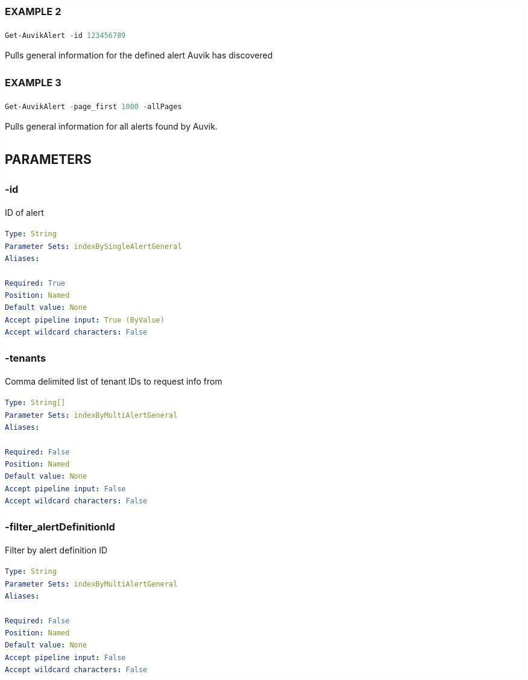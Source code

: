 ### EXAMPLE 2
```powershell
Get-AuvikAlert -id 123456789
```

Pulls general information for the defined alert
Auvik has discovered

### EXAMPLE 3
```powershell
Get-AuvikAlert -page_first 1000 -allPages
```

Pulls general information for all alerts found by Auvik.

## PARAMETERS

### -id
ID of alert

```yaml
Type: String
Parameter Sets: indexBySingleAlertGeneral
Aliases:

Required: True
Position: Named
Default value: None
Accept pipeline input: True (ByValue)
Accept wildcard characters: False
```

### -tenants
Comma delimited list of tenant IDs to request info from

```yaml
Type: String[]
Parameter Sets: indexByMultiAlertGeneral
Aliases:

Required: False
Position: Named
Default value: None
Accept pipeline input: False
Accept wildcard characters: False
```

### -filter_alertDefinitionId
Filter by alert definition ID

```yaml
Type: String
Parameter Sets: indexByMultiAlertGeneral
Aliases:

Required: False
Position: Named
Default value: None
Accept pipeline input: False
Accept wildcard characters: False
```
